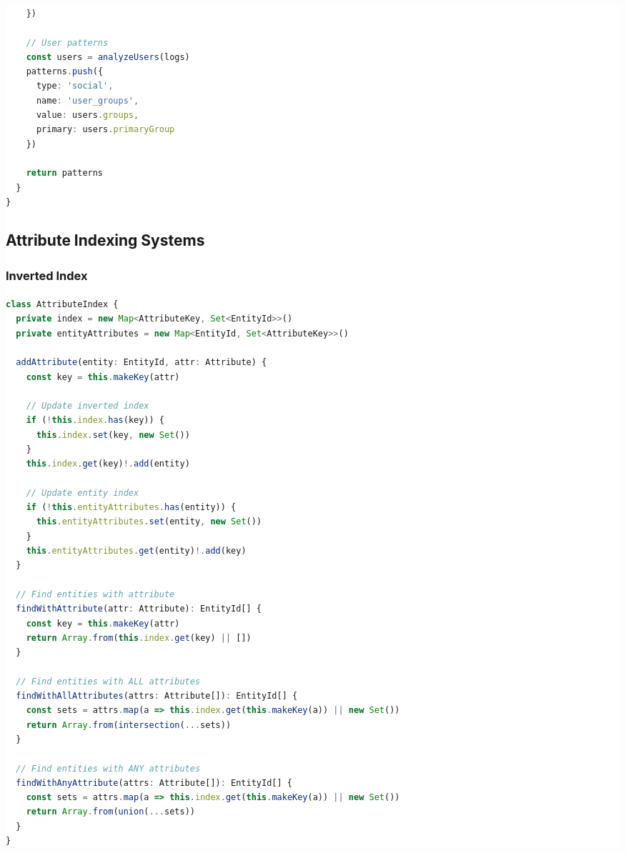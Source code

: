```typescript
    })
    
    // User patterns
    const users = analyzeUsers(logs)
    patterns.push({
      type: 'social',
      name: 'user_groups',
      value: users.groups,
      primary: users.primaryGroup
    })
    
    return patterns
  }
}
```

## Attribute Indexing Systems

### Inverted Index

```typescript
class AttributeIndex {
  private index = new Map<AttributeKey, Set<EntityId>>()
  private entityAttributes = new Map<EntityId, Set<AttributeKey>>()
  
  addAttribute(entity: EntityId, attr: Attribute) {
    const key = this.makeKey(attr)
    
    // Update inverted index
    if (!this.index.has(key)) {
      this.index.set(key, new Set())
    }
    this.index.get(key)!.add(entity)
    
    // Update entity index
    if (!this.entityAttributes.has(entity)) {
      this.entityAttributes.set(entity, new Set())
    }
    this.entityAttributes.get(entity)!.add(key)
  }
  
  // Find entities with attribute
  findWithAttribute(attr: Attribute): EntityId[] {
    const key = this.makeKey(attr)
    return Array.from(this.index.get(key) || [])
  }
  
  // Find entities with ALL attributes
  findWithAllAttributes(attrs: Attribute[]): EntityId[] {
    const sets = attrs.map(a => this.index.get(this.makeKey(a)) || new Set())
    return Array.from(intersection(...sets))
  }
  
  // Find entities with ANY attributes
  findWithAnyAttribute(attrs: Attribute[]): EntityId[] {
    const sets = attrs.map(a => this.index.get(this.makeKey(a)) || new Set())
    return Array.from(union(...sets))
  }
}
```
